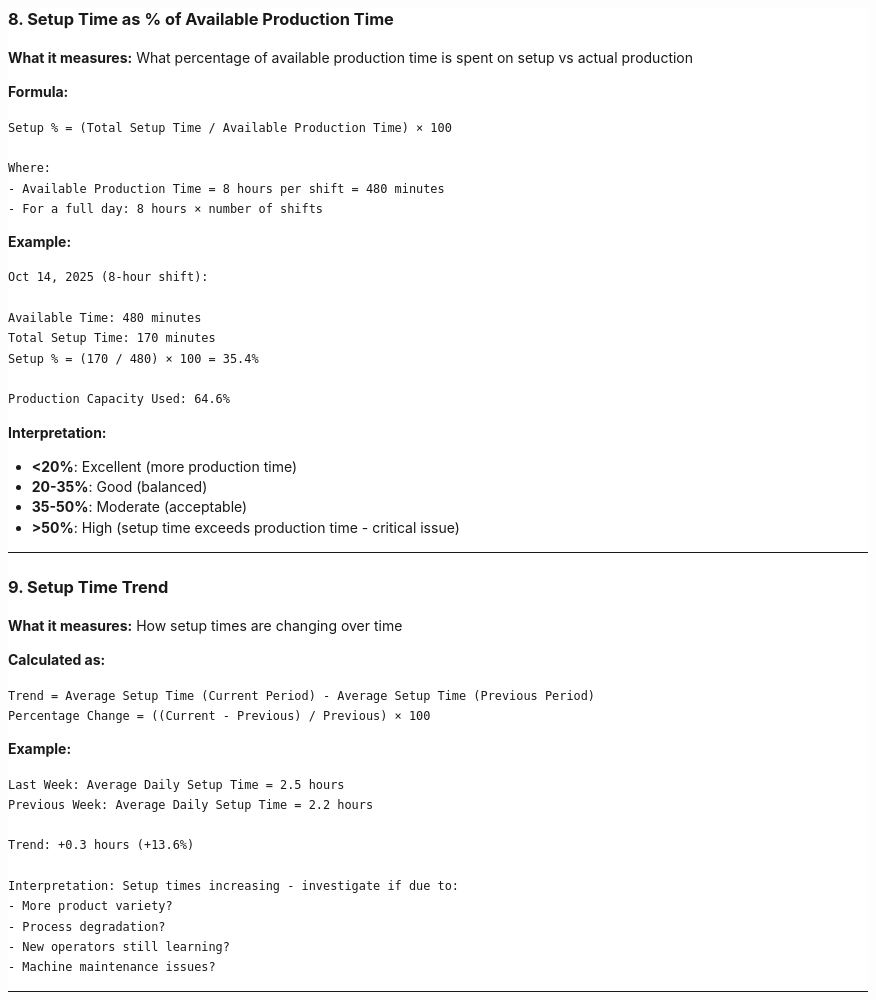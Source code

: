 ### 8. Setup Time as % of Available Production Time

**What it measures:** What percentage of available production time is spent on setup vs actual production

**Formula:**
```
Setup % = (Total Setup Time / Available Production Time) × 100

Where:
- Available Production Time = 8 hours per shift = 480 minutes
- For a full day: 8 hours × number of shifts
```

**Example:**
```
Oct 14, 2025 (8-hour shift):

Available Time: 480 minutes
Total Setup Time: 170 minutes
Setup % = (170 / 480) × 100 = 35.4%

Production Capacity Used: 64.6%
```

**Interpretation:**
- **<20%**: Excellent (more production time)
- **20-35%**: Good (balanced)
- **35-50%**: Moderate (acceptable)
- **>50%**: High (setup time exceeds production time - critical issue)

---

### 9. Setup Time Trend

**What it measures:** How setup times are changing over time

**Calculated as:**
```
Trend = Average Setup Time (Current Period) - Average Setup Time (Previous Period)
Percentage Change = ((Current - Previous) / Previous) × 100
```

**Example:**
```
Last Week: Average Daily Setup Time = 2.5 hours
Previous Week: Average Daily Setup Time = 2.2 hours

Trend: +0.3 hours (+13.6%)

Interpretation: Setup times increasing - investigate if due to:
- More product variety?
- Process degradation?
- New operators still learning?
- Machine maintenance issues?
```

---